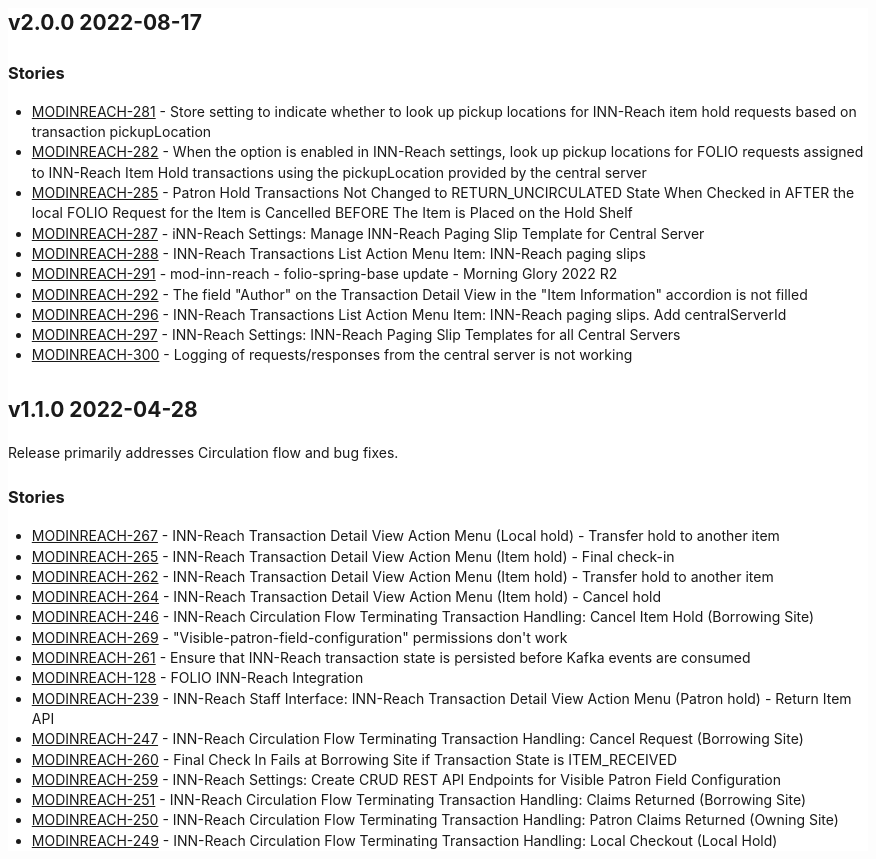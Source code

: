 ## v2.0.0 2022-08-17

### Stories
* [MODINREACH-281](https://issues.folio.org/browse/MODINREACH-281) - Store setting to indicate whether to look up pickup locations for INN-Reach item hold requests based on transaction pickupLocation
* [MODINREACH-282](https://issues.folio.org/browse/MODINREACH-282) - When the option is enabled in INN-Reach settings, look up pickup locations for FOLIO requests assigned to INN-Reach Item Hold transactions using the pickupLocation provided by the central server
* [MODINREACH-285](https://issues.folio.org/browse/MODINREACH-285) - Patron Hold Transactions Not Changed to RETURN_UNCIRCULATED State When Checked in AFTER the local FOLIO Request for the Item is Cancelled BEFORE The Item is Placed on the Hold Shelf
* [MODINREACH-287](https://issues.folio.org/browse/MODINREACH-287) - iNN-Reach Settings: Manage INN-Reach Paging Slip Template for Central Server
* [MODINREACH-288](https://issues.folio.org/browse/MODINREACH-288) - INN-Reach Transactions List Action Menu Item: INN-Reach paging slips
* [MODINREACH-291](https://issues.folio.org/browse/MODINREACH-291) - mod-inn-reach - folio-spring-base update - Morning Glory 2022 R2
* [MODINREACH-292](https://issues.folio.org/browse/MODINREACH-292) - The field "Author" on the Transaction Detail View in the "Item Information" accordion is not filled
* [MODINREACH-296](https://issues.folio.org/browse/MODINREACH-296) -  INN-Reach Transactions List Action Menu Item: INN-Reach paging slips. Add centralServerId
* [MODINREACH-297](https://issues.folio.org/browse/MODINREACH-297) - INN-Reach Settings: INN-Reach Paging Slip Templates for all Central Servers
* [MODINREACH-300](https://issues.folio.org/browse/MODINREACH-300) - Logging of requests/responses from the central server is not working


## v1.1.0 2022-04-28

Release primarily addresses Circulation flow and bug fixes. 

### Stories

* [MODINREACH-267](https://issues.folio.org/browse/MODINREACH-267) - INN-Reach Transaction Detail View Action Menu (Local hold) - Transfer hold to another item
* [MODINREACH-265](https://issues.folio.org/browse/MODINREACH-265) - INN-Reach Transaction Detail View Action Menu (Item hold) - Final check-in
* [MODINREACH-262](https://issues.folio.org/browse/MODINREACH-262) - INN-Reach Transaction Detail View Action Menu (Item hold) - Transfer hold to another item
* [MODINREACH-264](https://issues.folio.org/browse/MODINREACH-264) - INN-Reach Transaction Detail View Action Menu (Item hold) - Cancel hold
* [MODINREACH-246](https://issues.folio.org/browse/MODINREACH-246) - INN-Reach Circulation Flow Terminating Transaction Handling: Cancel Item Hold (Borrowing Site)
* [MODINREACH-269](https://issues.folio.org/browse/MODINREACH-269) - "Visible-patron-field-configuration" permissions don't work
* [MODINREACH-261](https://issues.folio.org/browse/MODINREACH-261) - Ensure that INN-Reach transaction state is persisted before Kafka events are consumed
* [MODINREACH-128](https://issues.folio.org/browse/MODINREACH-128) - FOLIO INN-Reach Integration
* [MODINREACH-239](https://issues.folio.org/browse/MODINREACH-239) - INN-Reach Staff Interface: INN-Reach Transaction Detail View Action Menu (Patron hold) - Return Item API
* [MODINREACH-247](https://issues.folio.org/browse/MODINREACH-247) - INN-Reach Circulation Flow Terminating Transaction Handling: Cancel Request (Borrowing Site)
* [MODINREACH-260](https://issues.folio.org/browse/MODINREACH-260) - Final Check In Fails at Borrowing Site if Transaction State is ITEM_RECEIVED
* [MODINREACH-259](https://issues.folio.org/browse/MODINREACH-259) - INN-Reach Settings: Create CRUD REST API Endpoints for Visible Patron Field Configuration
* [MODINREACH-251](https://issues.folio.org/browse/MODINREACH-251) - INN-Reach Circulation Flow Terminating Transaction Handling: Claims Returned (Borrowing Site)
* [MODINREACH-250](https://issues.folio.org/browse/MODINREACH-250) - INN-Reach Circulation Flow Terminating Transaction Handling: Patron Claims Returned (Owning Site)
* [MODINREACH-249](https://issues.folio.org/browse/MODINREACH-249) - INN-Reach Circulation Flow Terminating Transaction Handling: Local Checkout (Local Hold)
